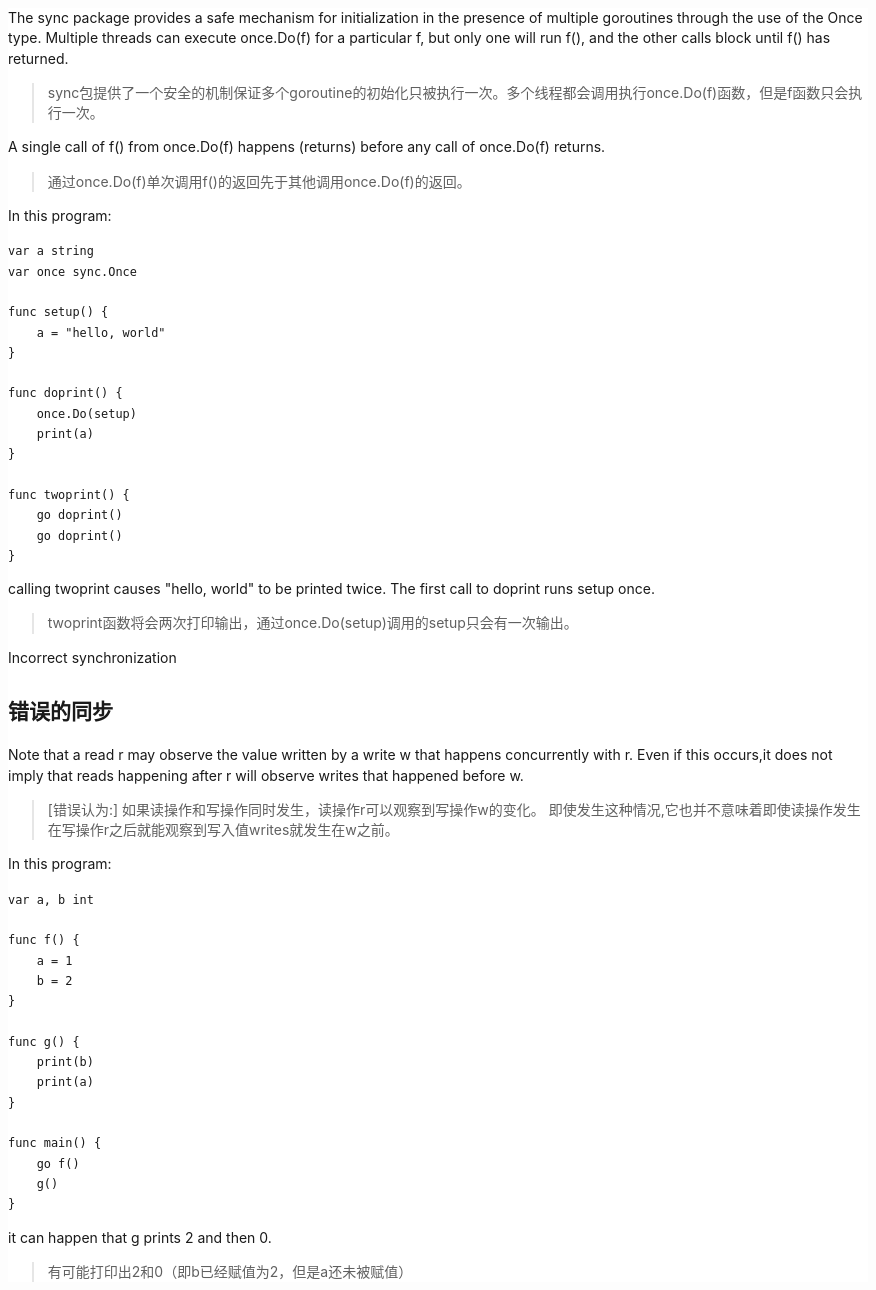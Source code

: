 The sync package provides a safe mechanism for initialization in the presence of multiple goroutines
through the use of the Once type. Multiple threads can execute once.Do(f) for a particular f,
but only one will run f(), and the other calls block until f() has returned.
> sync包提供了一个安全的机制保证多个goroutine的初始化只被执行一次。多个线程都会调用执行once.Do(f)函数，但是f函数只会执行一次。

A single call of f() from once.Do(f) happens (returns) before any call of once.Do(f) returns.
> 通过once.Do(f)单次调用f()的返回先于其他调用once.Do(f)的返回。

In this program:
````
var a string
var once sync.Once

func setup() {
	a = "hello, world"
}

func doprint() {
	once.Do(setup)
	print(a)
}

func twoprint() {
	go doprint()
	go doprint()
}
````
calling twoprint causes "hello, world" to be printed twice.
The first call to doprint runs setup once.
> twoprint函数将会两次打印输出，通过once.Do(setup)调用的setup只会有一次输出。

Incorrect synchronization
## 错误的同步

Note that a read r may observe the value written by a write w that happens concurrently with r.
Even if this occurs,it does not imply that reads happening after r will observe writes that happened before w.
> [错误认为:] 如果读操作和写操作同时发生，读操作r可以观察到写操作w的变化。
即使发生这种情况,它也并不意味着即使读操作发生在写操作r之后就能观察到写入值writes就发生在w之前。

In this program:
````
var a, b int

func f() {
	a = 1
	b = 2
}

func g() {
	print(b)
	print(a)
}

func main() {
	go f()
	g()
}
````
it can happen that g prints 2 and then 0.
> 有可能打印出2和0（即b已经赋值为2，但是a还未被赋值）
